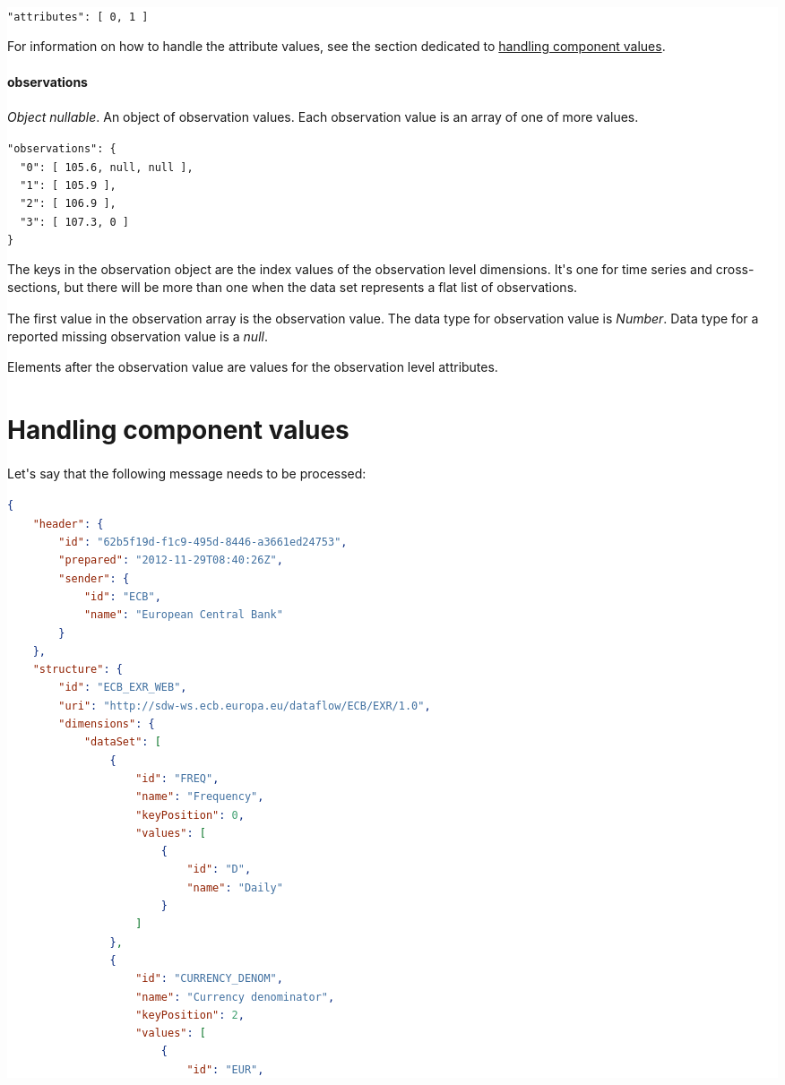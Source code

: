     "attributes": [ 0, 1 ]

For information on how to handle the attribute values, see the section dedicated to [handling component values](#handling_values).

#### observations

*Object* *nullable*. An object of observation values. Each observation value is an
array of one of more values.

    "observations": {
      "0": [ 105.6, null, null ],
      "1": [ 105.9 ],
      "2": [ 106.9 ],
      "3": [ 107.3, 0 ]
    }

The keys in the observation object are the index values of the observation level dimensions. It's one
for time series and cross-sections, but there will be more than one when the data set represents a flat list of
observations.

The first value in the observation array is the observation value. The data type
for observation value is *Number*. Data type for a reported missing observation value is a *null*.

Elements after the observation value are values for the observation level attributes.



# Handling component values

Let's say that the following message needs to be processed:

```json
{
    "header": {
        "id": "62b5f19d-f1c9-495d-8446-a3661ed24753",
        "prepared": "2012-11-29T08:40:26Z",
        "sender": {
            "id": "ECB",
            "name": "European Central Bank"
        }
    },
    "structure": {
        "id": "ECB_EXR_WEB",
        "uri": "http://sdw-ws.ecb.europa.eu/dataflow/ECB/EXR/1.0",
        "dimensions": {
            "dataSet": [
                {
                    "id": "FREQ",
                    "name": "Frequency",
                    "keyPosition": 0,
                    "values": [
                        {
                            "id": "D",
                            "name": "Daily"
                        }
                    ]
                },
                {
                    "id": "CURRENCY_DENOM",
                    "name": "Currency denominator",
                    "keyPosition": 2,
                    "values": [
                        {
                            "id": "EUR",
```
